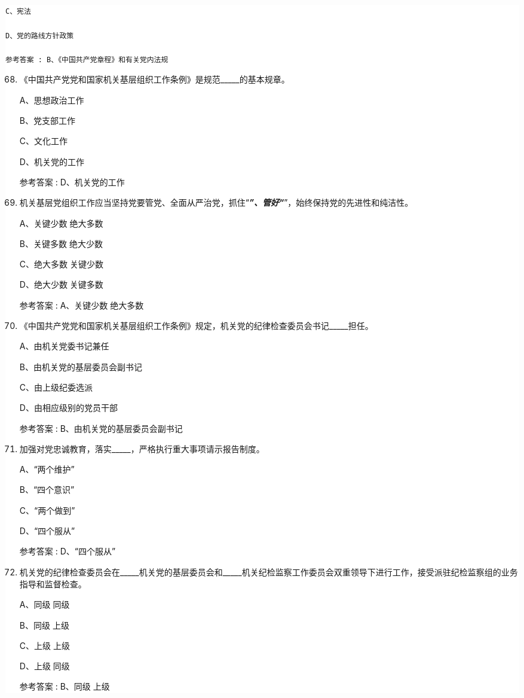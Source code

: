 	C、宪法

	D、党的路线方针政策

	参考答案 : B、《中国共产党章程》和有关党内法规

68. 《中国共产党党和国家机关基层组织工作条例》是规范_____的基本规章。

	A、思想政治工作

	B、党支部工作

	C、文化工作

	D、机关党的工作

	参考答案 : D、机关党的工作

69. 机关基层党组织工作应当坚持党要管党、全面从严治党，抓住“_____”、管好“_____”，始终保持党的先进性和纯洁性。

	A、关键少数 绝大多数

	B、关键多数 绝大少数

	C、绝大多数 关键少数

	D、绝大少数 关键多数

	参考答案 : A、关键少数 绝大多数

70. 《中国共产党党和国家机关基层组织工作条例》规定，机关党的纪律检查委员会书记_____担任。

	A、由机关党委书记兼任

	B、由机关党的基层委员会副书记

	C、由上级纪委选派

	D、由相应级别的党员干部

	参考答案 : B、由机关党的基层委员会副书记

71. 加强对党忠诚教育，落实_____，严格执行重大事项请示报告制度。

	A、“两个维护”

	B、“四个意识”

	C、“两个做到”

	D、“四个服从”

	参考答案 : D、“四个服从”

72. 机关党的纪律检查委员会在_____机关党的基层委员会和_____机关纪检监察工作委员会双重领导下进行工作，接受派驻纪检监察组的业务指导和监督检查。

	A、同级 同级

	B、同级 上级

	C、上级 上级

	D、上级 同级

	参考答案 : B、同级 上级
